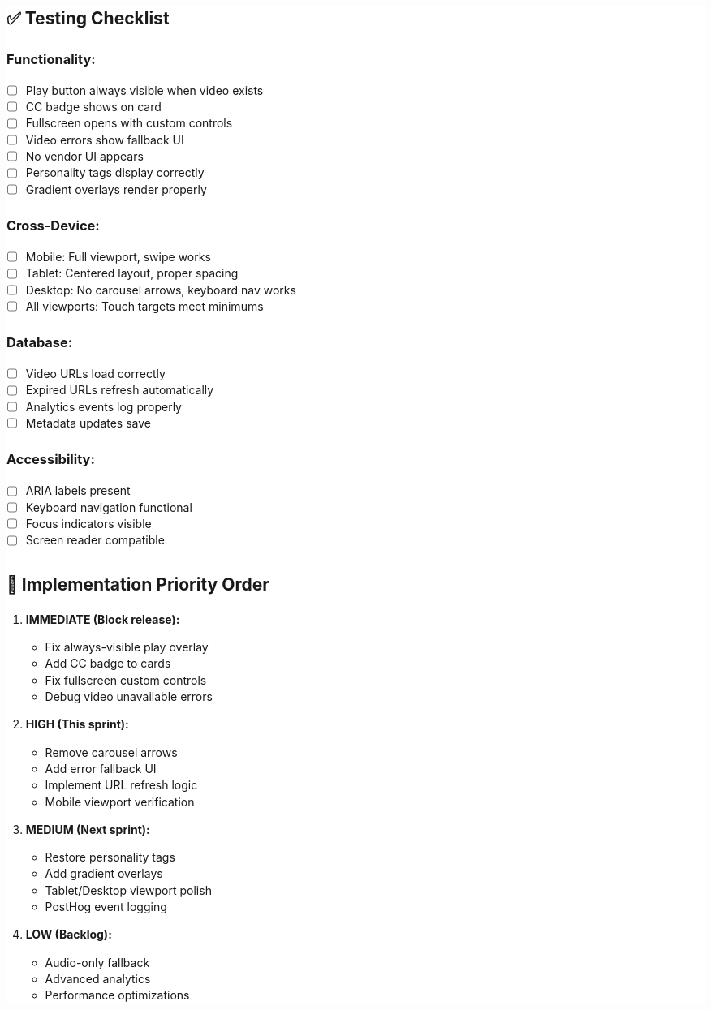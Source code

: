 ## ✅ Testing Checklist

### Functionality:
- [ ] Play button always visible when video exists
- [ ] CC badge shows on card
- [ ] Fullscreen opens with custom controls
- [ ] Video errors show fallback UI
- [ ] No vendor UI appears
- [ ] Personality tags display correctly
- [ ] Gradient overlays render properly

### Cross-Device:
- [ ] Mobile: Full viewport, swipe works
- [ ] Tablet: Centered layout, proper spacing
- [ ] Desktop: No carousel arrows, keyboard nav works
- [ ] All viewports: Touch targets meet minimums

### Database:
- [ ] Video URLs load correctly
- [ ] Expired URLs refresh automatically
- [ ] Analytics events log properly
- [ ] Metadata updates save

### Accessibility:
- [ ] ARIA labels present
- [ ] Keyboard navigation functional
- [ ] Focus indicators visible
- [ ] Screen reader compatible

## 🚀 Implementation Priority Order

1. **IMMEDIATE (Block release):**
   - Fix always-visible play overlay
   - Add CC badge to cards
   - Fix fullscreen custom controls
   - Debug video unavailable errors

2. **HIGH (This sprint):**
   - Remove carousel arrows
   - Add error fallback UI
   - Implement URL refresh logic
   - Mobile viewport verification

3. **MEDIUM (Next sprint):**
   - Restore personality tags
   - Add gradient overlays
   - Tablet/Desktop viewport polish
   - PostHog event logging

4. **LOW (Backlog):**
   - Audio-only fallback
   - Advanced analytics
   - Performance optimizations
